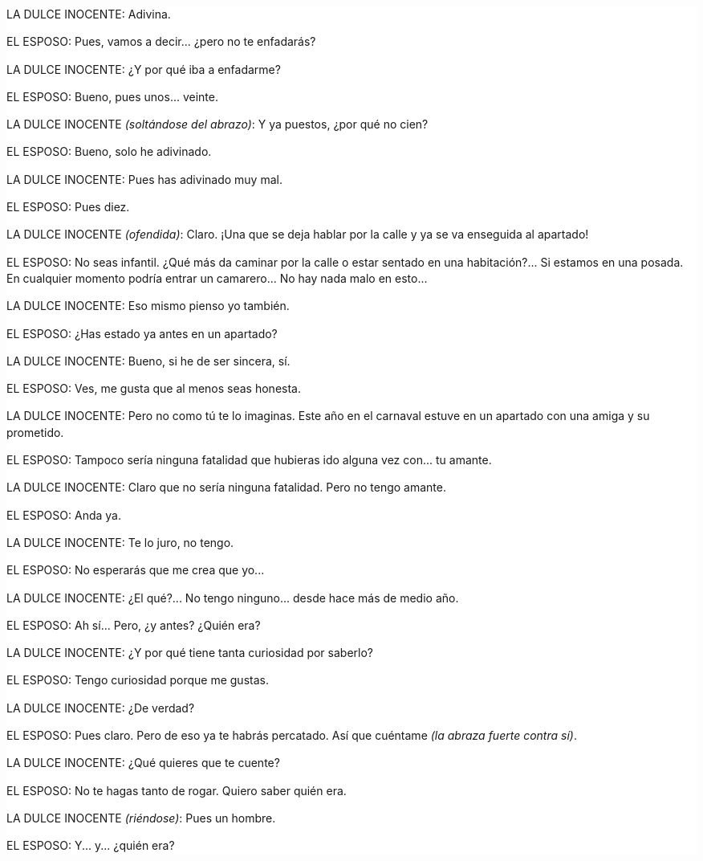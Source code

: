 LA DULCE INOCENTE: Adivina.

EL ESPOSO: Pues, vamos a decir... ¿pero no te enfadarás?

LA DULCE INOCENTE: ¿Y por qué iba a enfadarme?

EL ESPOSO: Bueno, pues unos... veinte.

LA DULCE INOCENTE *(soltándose del abrazo)*: Y ya puestos, ¿por qué no cien?

EL ESPOSO: Bueno, solo he adivinado.   

LA DULCE INOCENTE: Pues has adivinado muy mal.

EL ESPOSO: Pues diez.

LA DULCE INOCENTE *(ofendida)*: Claro. ¡Una que se deja hablar por la calle y ya se va enseguida al apartado!

EL ESPOSO: No seas infantil. ¿Qué más da caminar por la calle o estar sentado en una habitación?... Si estamos en una posada. En cualquier momento podría entrar un camarero... No hay nada malo en esto...

LA DULCE INOCENTE: Eso mismo pienso yo también.

EL ESPOSO: ¿Has estado ya antes en un apartado?

LA DULCE INOCENTE: Bueno, si he de ser sincera, sí.

EL ESPOSO: Ves, me gusta que al menos seas honesta.

LA DULCE INOCENTE: Pero no como tú te lo imaginas. Este año en el carnaval estuve en un apartado con una amiga y su prometido.

EL ESPOSO: Tampoco sería ninguna fatalidad que hubieras ido alguna vez con... tu amante.

LA DULCE INOCENTE: Claro que no sería ninguna fatalidad. Pero no tengo amante.

EL ESPOSO: Anda ya.

LA DULCE INOCENTE: Te lo juro, no tengo.

EL ESPOSO: No esperarás que me crea que yo...

LA DULCE INOCENTE: ¿El qué?... No tengo ninguno... desde hace más de medio año.

EL ESPOSO: Ah sí... Pero, ¿y antes? ¿Quién era?

LA DULCE INOCENTE: ¿Y por qué tiene tanta curiosidad por saberlo?

EL ESPOSO: Tengo curiosidad porque me gustas.

LA DULCE INOCENTE: ¿De verdad?

EL ESPOSO: Pues claro. Pero de eso ya te habrás percatado. Así que cuéntame *(la abraza fuerte contra sí)*.

LA DULCE INOCENTE: ¿Qué quieres que te cuente?

EL ESPOSO: No te hagas tanto de rogar. Quiero saber quién era.

LA DULCE INOCENTE *(riéndose)*: Pues un hombre.

EL ESPOSO: Y... y... ¿quién era?
